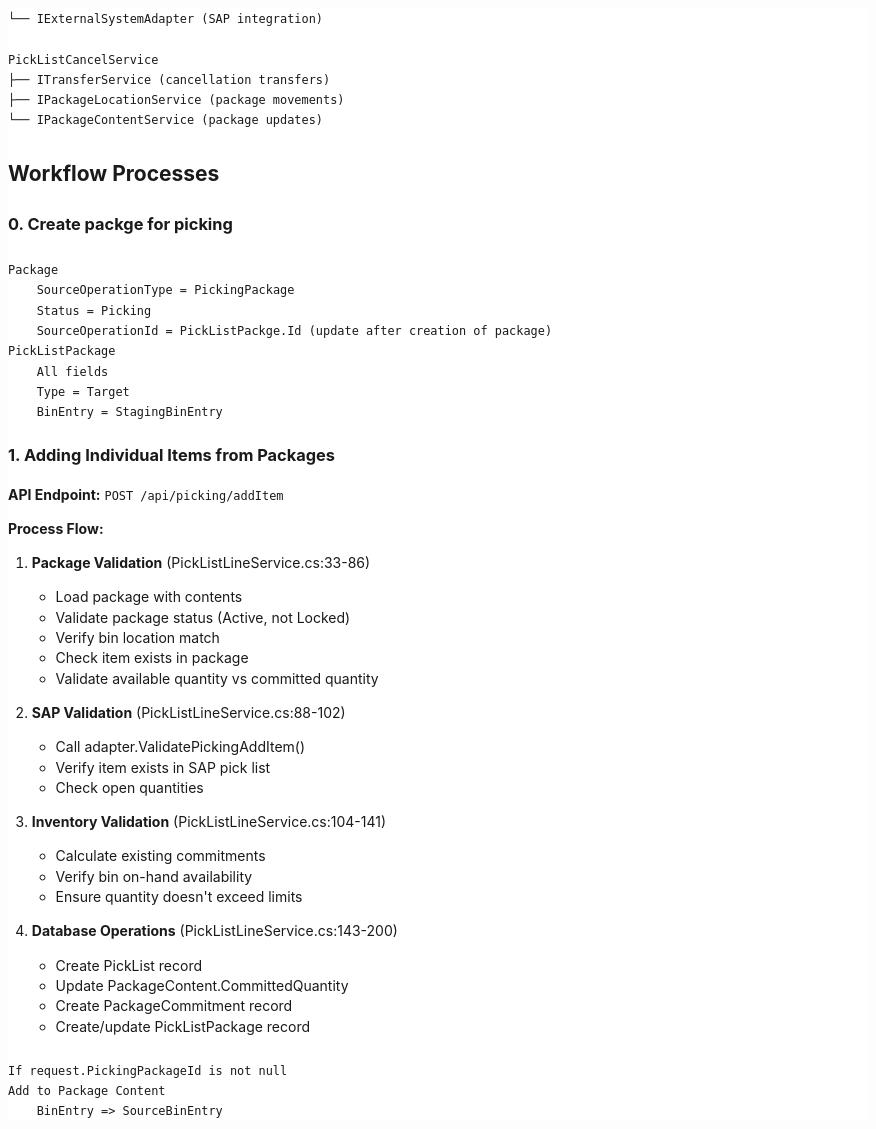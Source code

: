 ```
└── IExternalSystemAdapter (SAP integration)

PickListCancelService
├── ITransferService (cancellation transfers)
├── IPackageLocationService (package movements)
└── IPackageContentService (package updates)
```

## Workflow Processes

### 0. Create packge for picking 
###
	Package
		SourceOperationType = PickingPackage
		Status = Picking
		SourceOperationId = PickListPackge.Id (update after creation of package)
	PickListPackage
		All fields
		Type = Target
		BinEntry = StagingBinEntry
###

### 1. Adding Individual Items from Packages

**API Endpoint:** `POST /api/picking/addItem`

**Process Flow:**
1. **Package Validation** (PickListLineService.cs:33-86)
   - Load package with contents
   - Validate package status (Active, not Locked)
   - Verify bin location match
   - Check item exists in package
   - Validate available quantity vs committed quantity

2. **SAP Validation** (PickListLineService.cs:88-102)
   - Call adapter.ValidatePickingAddItem()
   - Verify item exists in SAP pick list
   - Check open quantities

3. **Inventory Validation** (PickListLineService.cs:104-141)
   - Calculate existing commitments
   - Verify bin on-hand availability
   - Ensure quantity doesn't exceed limits

4. **Database Operations** (PickListLineService.cs:143-200)
   - Create PickList record
   - Update PackageContent.CommittedQuantity
   - Create PackageCommitment record
   - Create/update PickListPackage record
   
###
	If request.PickingPackageId is not null
	Add to Package Content
		BinEntry => SourceBinEntry
###
